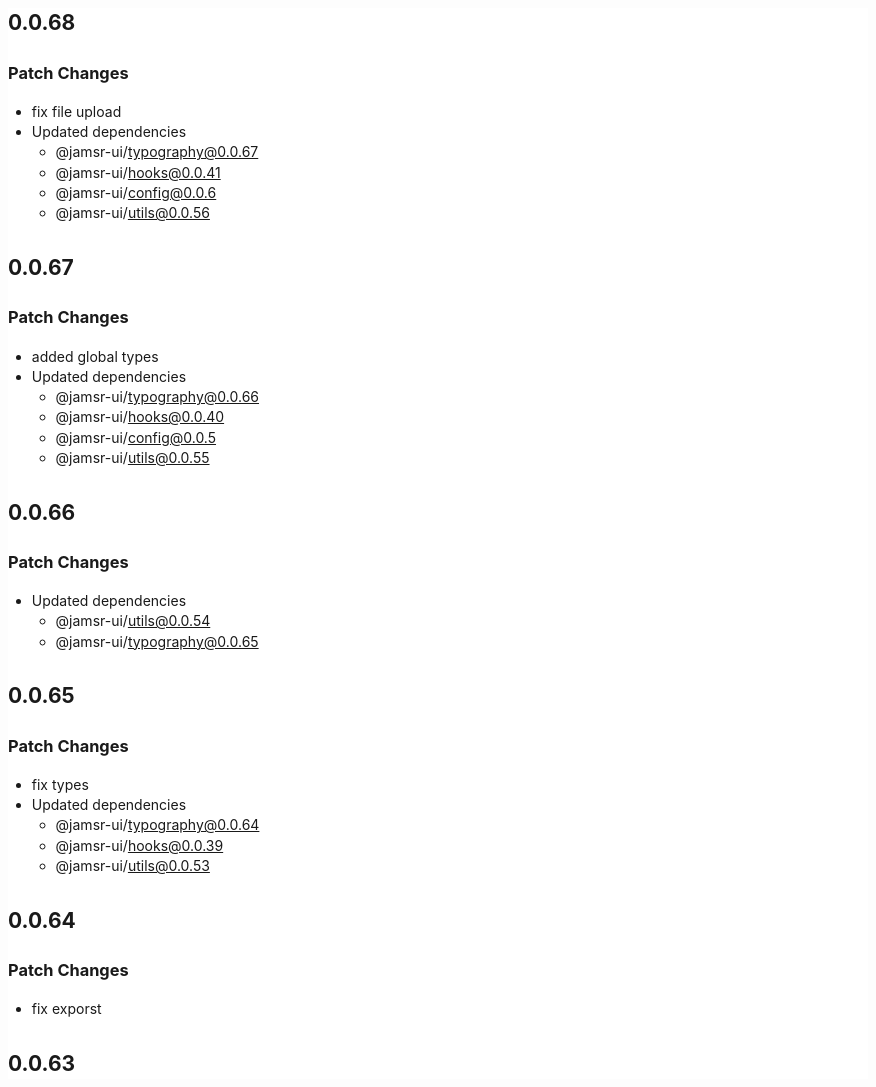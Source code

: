 ## 0.0.68

### Patch Changes

- fix file upload
- Updated dependencies
  - @jamsr-ui/typography@0.0.67
  - @jamsr-ui/hooks@0.0.41
  - @jamsr-ui/config@0.0.6
  - @jamsr-ui/utils@0.0.56

## 0.0.67

### Patch Changes

- added global types
- Updated dependencies
  - @jamsr-ui/typography@0.0.66
  - @jamsr-ui/hooks@0.0.40
  - @jamsr-ui/config@0.0.5
  - @jamsr-ui/utils@0.0.55

## 0.0.66

### Patch Changes

- Updated dependencies
  - @jamsr-ui/utils@0.0.54
  - @jamsr-ui/typography@0.0.65

## 0.0.65

### Patch Changes

- fix types
- Updated dependencies
  - @jamsr-ui/typography@0.0.64
  - @jamsr-ui/hooks@0.0.39
  - @jamsr-ui/utils@0.0.53

## 0.0.64

### Patch Changes

- fix exporst

## 0.0.63
